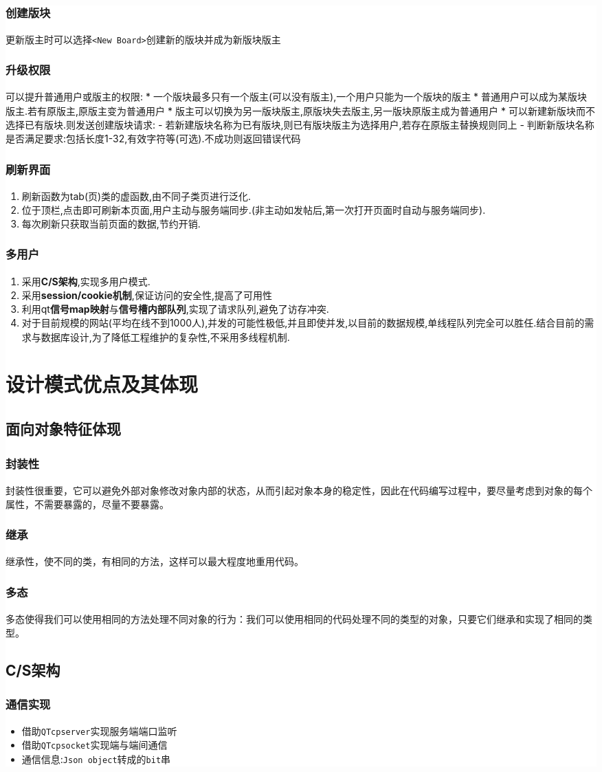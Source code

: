 ### 创建版块
更新版主时可以选择`<New Board>`创建新的版块并成为新版块版主

### 升级权限 

可以提升普通用户或版主的权限:
        * 一个版块最多只有一个版主(可以没有版主),一个用户只能为一个版块的版主
        * 普通用户可以成为某版块版主.若有原版主,原版主变为普通用户
        * 版主可以切换为另一版块版主,原版块失去版主,另一版块原版主成为普通用户
        * 可以新建新版块而不选择已有版块.则发送创建版块请求:
                - 若新建版块名称为已有版块,则已有版块版主为选择用户,若存在原版主替换规则同上
                - 判断新版块名称是否满足要求:包括长度1-32,有效字符等(可选).不成功则返回错误代码

### 刷新界面

1. 刷新函数为tab(页)类的虚函数,由不同子类页进行泛化.
2. 位于顶栏,点击即可刷新本页面,用户主动与服务端同步.(非主动如发帖后,第一次打开页面时自动与服务端同步).
3. 每次刷新只获取当前页面的数据,节约开销.

### 多用户
1. 采用**C/S架构**,实现多用户模式.
2. 采用**session/cookie机制**,保证访问的安全性,提高了可用性
3. 利用qt**信号map映射**与**信号槽内部队列**,实现了请求队列,避免了访存冲突.
4. 对于目前规模的网站(平均在线不到1000人),并发的可能性极低,并且即使并发,以目前的数据规模,单线程队列完全可以胜任.结合目前的需求与数据库设计,为了降低工程维护的复杂性,不采用多线程机制.


# 设计模式优点及其体现

## 面向对象特征体现 

### 封装性
封装性很重要，它可以避免外部对象修改对象内部的状态，从而引起对象本身的稳定性，因此在代码编写过程中，要尽量考虑到对象的每个属性，不需要暴露的，尽量不要暴露。

### 继承
继承性，使不同的类，有相同的方法，这样可以最大程度地重用代码。


### 多态
多态使得我们可以使用相同的方法处理不同对象的行为：我们可以使用相同的代码处理不同的类型的对象，只要它们继承和实现了相同的类型。


## C/S架构

### 通信实现

* 借助`QTcpserver`实现服务端端口监听
* 借助`QTcpsocket`实现端与端间通信
* 通信信息:`Json object`转成的`bit`串
